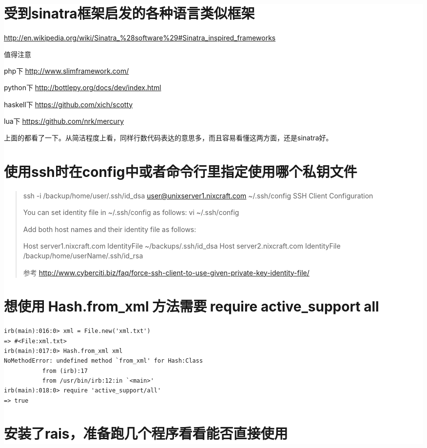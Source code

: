 # 受到sinatra框架启发的各种语言类似框架
<http://en.wikipedia.org/wiki/Sinatra_%28software%29#Sinatra_inspired_frameworks>

值得注意

php下
http://www.slimframework.com/

python下
<http://bottlepy.org/docs/dev/index.html>

haskell下
<https://github.com/xich/scotty>

lua下
https://github.com/nrk/mercury

上面的都看了一下。从简洁程度上看，同样行数代码表达的意思多，而且容易看懂这两方面，还是sinatra好。

# 使用ssh时在config中或者命令行里指定使用哪个私钥文件

> ssh -i /backup/home/user/.ssh/id_dsa user@unixserver1.nixcraft.com
> ~/.ssh/config SSH Client Configuration
> 
> You can set identity file in ~/.ssh/config as follows:
> vi ~/.ssh/config
> 
> Add both host names and their identity file as follows:
> 
> Host server1.nixcraft.com
>  IdentityFile ~/backups/.ssh/id_dsa
> Host server2.nixcraft.com
>  IdentityFile /backup/home/userName/.ssh/id_rsa
> 
> 参考
> <http://www.cyberciti.biz/faq/force-ssh-client-to-use-given-private-key-identity-file/>

# 想使用 Hash.from_xml 方法需要 require active_support all

	irb(main):016:0> xml = File.new('xml.txt')
	=> #<File:xml.txt>
	irb(main):017:0> Hash.from_xml xml
	NoMethodError: undefined method `from_xml' for Hash:Class
		       from (irb):17
		       from /usr/bin/irb:12:in `<main>'
	irb(main):018:0> require 'active_support/all'
	=> true

# 安装了rais，准备跑几个程序看看能否直接使用
